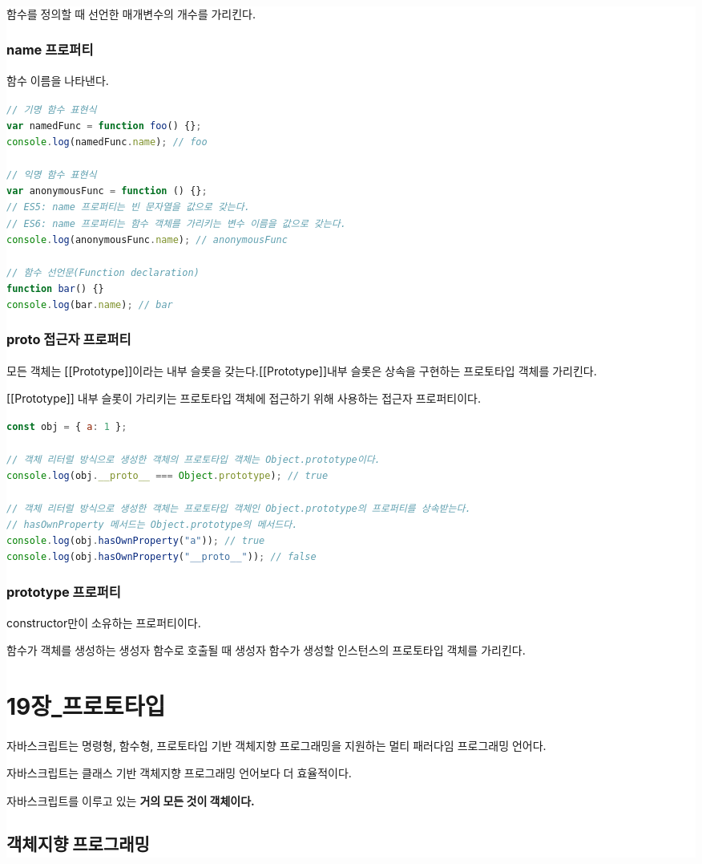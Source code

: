 함수를 정의할 때 선언한 매개변수의 개수를 가리킨다.

### name 프로퍼티

함수 이름을 나타낸다.

```jsx
// 기명 함수 표현식
var namedFunc = function foo() {};
console.log(namedFunc.name); // foo

// 익명 함수 표현식
var anonymousFunc = function () {};
// ES5: name 프로퍼티는 빈 문자열을 값으로 갖는다.
// ES6: name 프로퍼티는 함수 객체를 가리키는 변수 이름을 값으로 갖는다.
console.log(anonymousFunc.name); // anonymousFunc

// 함수 선언문(Function declaration)
function bar() {}
console.log(bar.name); // bar
```

### **proto** 접근자 프로퍼티

모든 객체는 [[Prototype]]이라는 내부 슬롯을 갖는다.[[Prototype]]내부 슬롯은 상속을 구현하는 프로토타입 객체를 가리킨다.

[[Prototype]] 내부 슬롯이 가리키는 프로토타입 객체에 접근하기 위해 사용하는 접근자 프로퍼티이다.

```jsx
const obj = { a: 1 };

// 객체 리터럴 방식으로 생성한 객체의 프로토타입 객체는 Object.prototype이다.
console.log(obj.__proto__ === Object.prototype); // true

// 객체 리터럴 방식으로 생성한 객체는 프로토타입 객체인 Object.prototype의 프로퍼티를 상속받는다.
// hasOwnProperty 메서드는 Object.prototype의 메서드다.
console.log(obj.hasOwnProperty("a")); // true
console.log(obj.hasOwnProperty("__proto__")); // false
```

### prototype 프로퍼티

constructor만이 소유하는 프로퍼티이다.

함수가 객체를 생성하는 생성자 함수로 호출될 때 생성자 함수가 생성할 인스턴스의 프로토타입 객체를 가리킨다.

# 19장\_프로토타입

자바스크립트는 명령형, 함수형, 프로토타입 기반 객체지향 프로그래밍을 지원하는 멀티 패러다임 프로그래밍 언어다.

자바스크립트는 클래스 기반 객체지향 프로그래밍 언어보다 더 효율적이다.

자바스크립트를 이루고 있는 **거의 모든 것이 객체이다.**

## 객체지향 프로그래밍
